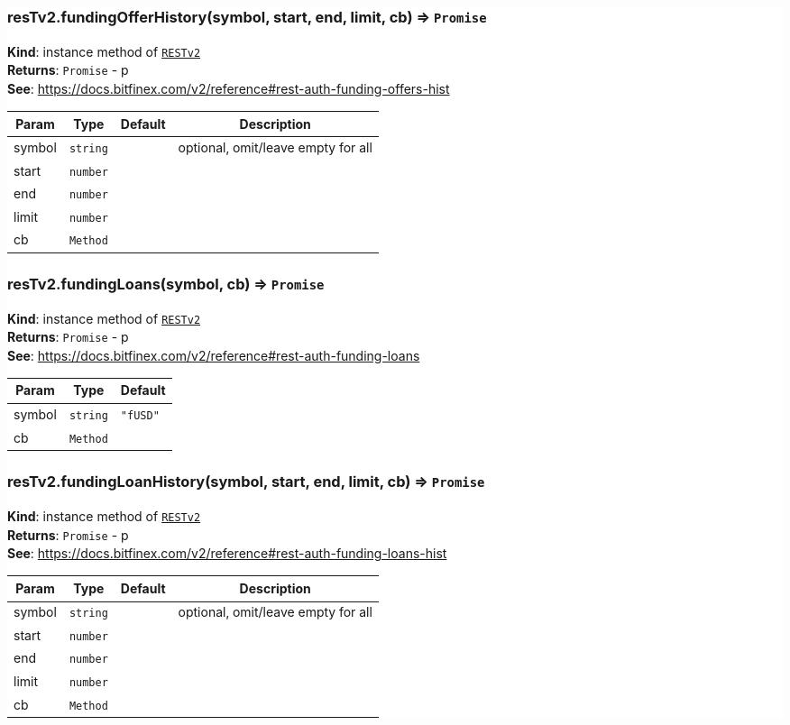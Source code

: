 <a name="RESTv2+fundingOfferHistory"></a>

### resTv2.fundingOfferHistory(symbol, start, end, limit, cb) ⇒ <code>Promise</code>
**Kind**: instance method of [<code>RESTv2</code>](#RESTv2)  
**Returns**: <code>Promise</code> - p  
**See**: https://docs.bitfinex.com/v2/reference#rest-auth-funding-offers-hist  

| Param | Type | Default | Description |
| --- | --- | --- | --- |
| symbol | <code>string</code> |  | optional, omit/leave empty for all |
| start | <code>number</code> | <code></code> |  |
| end | <code>number</code> | <code></code> |  |
| limit | <code>number</code> | <code></code> |  |
| cb | <code>Method</code> |  |  |

<a name="RESTv2+fundingLoans"></a>

### resTv2.fundingLoans(symbol, cb) ⇒ <code>Promise</code>
**Kind**: instance method of [<code>RESTv2</code>](#RESTv2)  
**Returns**: <code>Promise</code> - p  
**See**: https://docs.bitfinex.com/v2/reference#rest-auth-funding-loans  

| Param | Type | Default |
| --- | --- | --- |
| symbol | <code>string</code> | <code>&quot;fUSD&quot;</code> | 
| cb | <code>Method</code> |  | 

<a name="RESTv2+fundingLoanHistory"></a>

### resTv2.fundingLoanHistory(symbol, start, end, limit, cb) ⇒ <code>Promise</code>
**Kind**: instance method of [<code>RESTv2</code>](#RESTv2)  
**Returns**: <code>Promise</code> - p  
**See**: https://docs.bitfinex.com/v2/reference#rest-auth-funding-loans-hist  

| Param | Type | Default | Description |
| --- | --- | --- | --- |
| symbol | <code>string</code> |  | optional, omit/leave empty for all |
| start | <code>number</code> | <code></code> |  |
| end | <code>number</code> | <code></code> |  |
| limit | <code>number</code> | <code></code> |  |
| cb | <code>Method</code> |  |  |

<a name="RESTv2+fundingCredits"></a>
